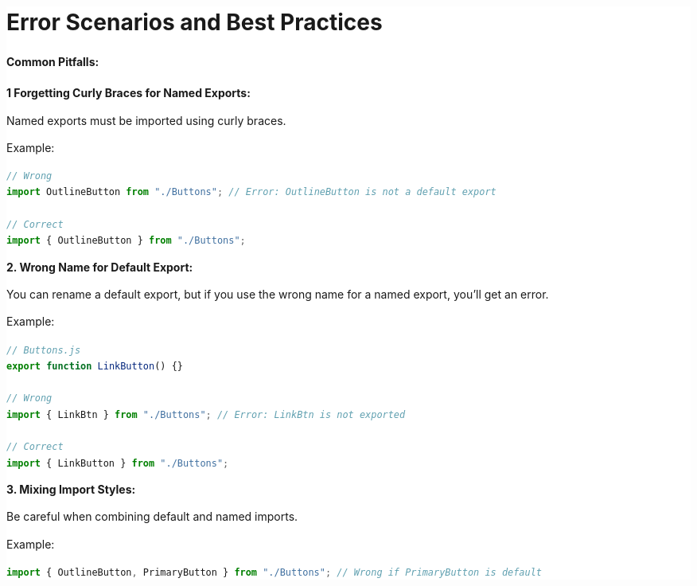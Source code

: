 
# Error Scenarios and Best Practices

#### Common Pitfalls:

**1 Forgetting Curly Braces for Named Exports:**

Named exports must be imported using curly braces.<br/>

Example:

```jsx
// Wrong
import OutlineButton from "./Buttons"; // Error: OutlineButton is not a default export

// Correct
import { OutlineButton } from "./Buttons";
```

**2. Wrong Name for Default Export:**

You can rename a default export, but if you use the wrong name for a named export, you’ll get an error.<br/>

Example:

```jsx
// Buttons.js
export function LinkButton() {}

// Wrong
import { LinkBtn } from "./Buttons"; // Error: LinkBtn is not exported

// Correct
import { LinkButton } from "./Buttons";
```

**3. Mixing Import Styles:**

Be careful when combining default and named imports.<br/>

Example:

```jsx
import { OutlineButton, PrimaryButton } from "./Buttons"; // Wrong if PrimaryButton is default
```

